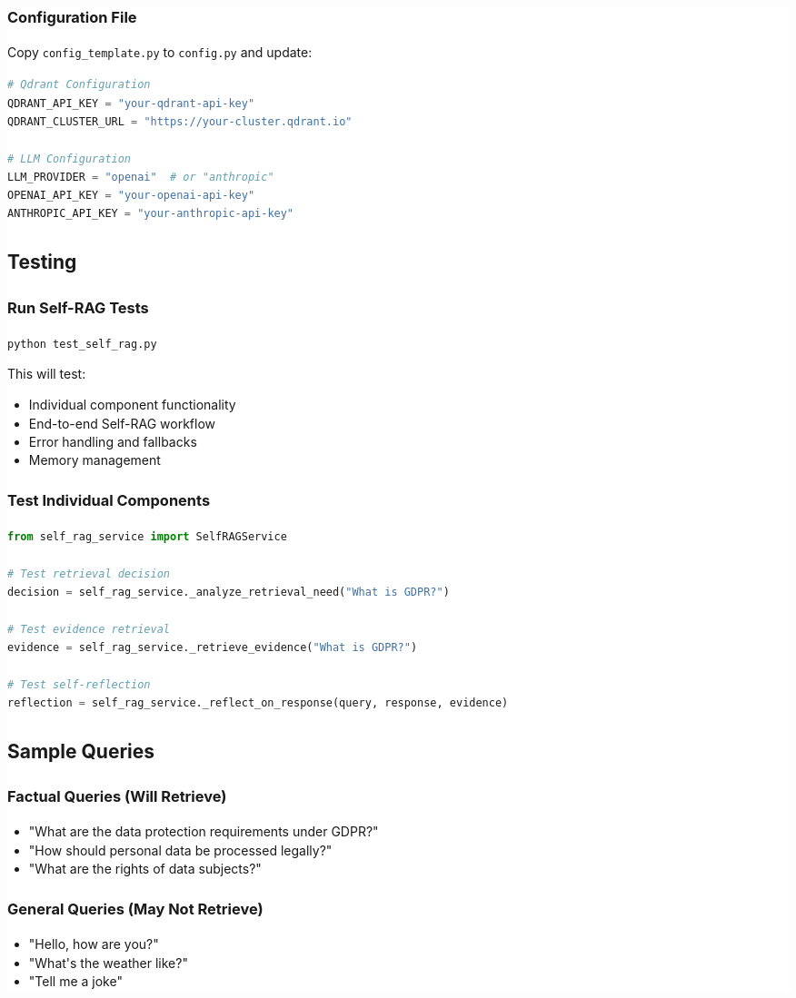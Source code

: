 ### Configuration File

Copy `config_template.py` to `config.py` and update:

```python
# Qdrant Configuration
QDRANT_API_KEY = "your-qdrant-api-key"
QDRANT_CLUSTER_URL = "https://your-cluster.qdrant.io"

# LLM Configuration
LLM_PROVIDER = "openai"  # or "anthropic"
OPENAI_API_KEY = "your-openai-api-key"
ANTHROPIC_API_KEY = "your-anthropic-api-key"
```

## Testing

### Run Self-RAG Tests

```bash
python test_self_rag.py
```

This will test:
- Individual component functionality
- End-to-end Self-RAG workflow
- Error handling and fallbacks
- Memory management

### Test Individual Components

```python
from self_rag_service import SelfRAGService

# Test retrieval decision
decision = self_rag_service._analyze_retrieval_need("What is GDPR?")

# Test evidence retrieval
evidence = self_rag_service._retrieve_evidence("What is GDPR?")

# Test self-reflection
reflection = self_rag_service._reflect_on_response(query, response, evidence)
```

## Sample Queries

### Factual Queries (Will Retrieve)
- "What are the data protection requirements under GDPR?"
- "How should personal data be processed legally?"
- "What are the rights of data subjects?"

### General Queries (May Not Retrieve)
- "Hello, how are you?"
- "What's the weather like?"
- "Tell me a joke"
